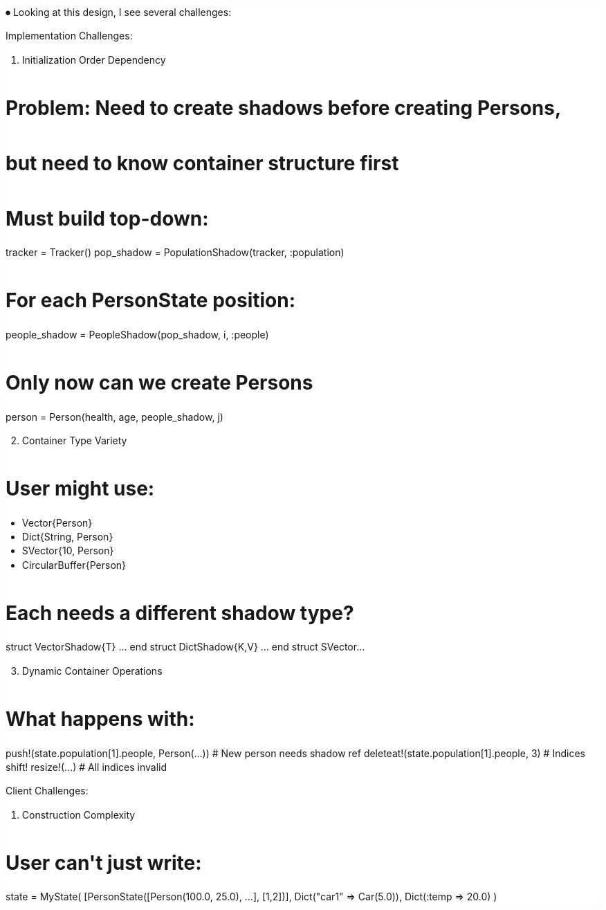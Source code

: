 ⏺ Looking at this design, I see several challenges:

  Implementation Challenges:

  1. Initialization Order Dependency

  # Problem: Need to create shadows before creating Persons, 
  # but need to know container structure first

  # Must build top-down:
  tracker = Tracker()
  pop_shadow = PopulationShadow(tracker, :population)

  # For each PersonState position:
  people_shadow = PeopleShadow(pop_shadow, i, :people)

  # Only now can we create Persons
  person = Person(health, age, people_shadow, j)

  2. Container Type Variety

  # User might use:
  - Vector{Person}
  - Dict{String, Person}
  - SVector{10, Person}
  - CircularBuffer{Person}

  # Each needs a different shadow type?
  struct VectorShadow{T} ... end
  struct DictShadow{K,V} ... end
  struct SVector...

  3. Dynamic Container Operations

  # What happens with:
  push!(state.population[1].people, Person(...))  # New person needs shadow ref
  deleteat!(state.population[1].people, 3)       # Indices shift!
  resize!(...)                                    # All indices invalid

  Client Challenges:

  1. Construction Complexity

  # User can't just write:
  state = MyState(
      [PersonState([Person(100.0, 25.0), ...], [1,2])],
      Dict("car1" => Car(5.0)),
      Dict(:temp => 20.0)
  )
